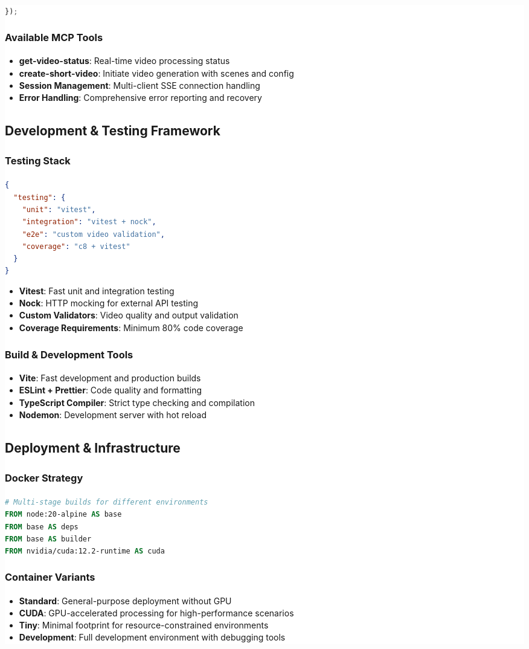 ```typescript
});
```

### Available MCP Tools
- **get-video-status**: Real-time video processing status
- **create-short-video**: Initiate video generation with scenes and config
- **Session Management**: Multi-client SSE connection handling
- **Error Handling**: Comprehensive error reporting and recovery

## Development & Testing Framework

### Testing Stack
```json
{
  "testing": {
    "unit": "vitest",
    "integration": "vitest + nock",
    "e2e": "custom video validation",
    "coverage": "c8 + vitest"
  }
}
```
- **Vitest**: Fast unit and integration testing
- **Nock**: HTTP mocking for external API testing
- **Custom Validators**: Video quality and output validation
- **Coverage Requirements**: Minimum 80% code coverage

### Build & Development Tools
- **Vite**: Fast development and production builds
- **ESLint + Prettier**: Code quality and formatting
- **TypeScript Compiler**: Strict type checking and compilation
- **Nodemon**: Development server with hot reload

## Deployment & Infrastructure

### Docker Strategy
```dockerfile
# Multi-stage builds for different environments
FROM node:20-alpine AS base
FROM base AS deps
FROM base AS builder  
FROM nvidia/cuda:12.2-runtime AS cuda
```

### Container Variants
- **Standard**: General-purpose deployment without GPU
- **CUDA**: GPU-accelerated processing for high-performance scenarios
- **Tiny**: Minimal footprint for resource-constrained environments
- **Development**: Full development environment with debugging tools
